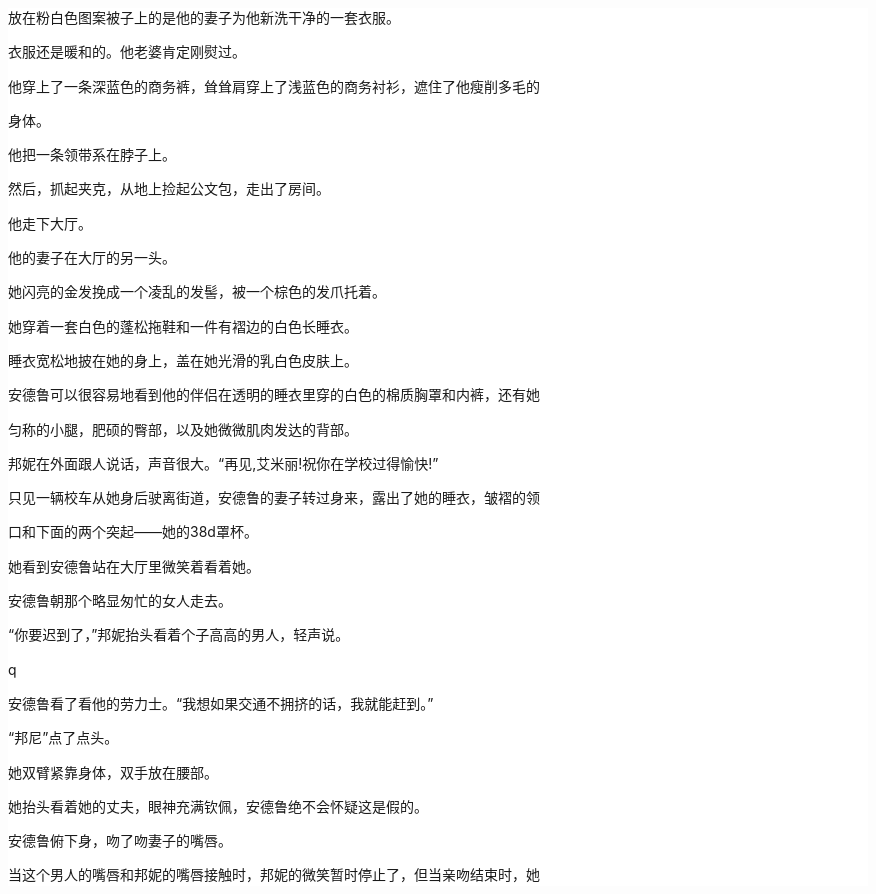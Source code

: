 

放在粉白色图案被子上的是他的妻子为他新洗干净的一套衣服。

衣服还是暖和的。他老婆肯定刚熨过。

他穿上了一条深蓝色的商务裤，耸耸肩穿上了浅蓝色的商务衬衫，遮住了他瘦削多毛的

身体。

他把一条领带系在脖子上。

然后，抓起夹克，从地上捡起公文包，走出了房间。



他走下大厅。

他的妻子在大厅的另一头。

她闪亮的金发挽成一个凌乱的发髻，被一个棕色的发爪托着。

她穿着一套白色的蓬松拖鞋和一件有褶边的白色长睡衣。



睡衣宽松地披在她的身上，盖在她光滑的乳白色皮肤上。



安德鲁可以很容易地看到他的伴侣在透明的睡衣里穿的白色的棉质胸罩和内裤，还有她

匀称的小腿，肥硕的臀部，以及她微微肌肉发达的背部。



邦妮在外面跟人说话，声音很大。“再见,艾米丽!祝你在学校过得愉快!”

只见一辆校车从她身后驶离街道，安德鲁的妻子转过身来，露出了她的睡衣，皱褶的领

口和下面的两个突起——她的38d罩杯。



她看到安德鲁站在大厅里微笑着看着她。



安德鲁朝那个略显匆忙的女人走去。



“你要迟到了，”邦妮抬头看着个子高高的男人，轻声说。

q



安德鲁看了看他的劳力士。“我想如果交通不拥挤的话，我就能赶到。”



“邦尼”点了点头。

她双臂紧靠身体，双手放在腰部。

她抬头看着她的丈夫，眼神充满钦佩，安德鲁绝不会怀疑这是假的。

安德鲁俯下身，吻了吻妻子的嘴唇。

当这个男人的嘴唇和邦妮的嘴唇接触时，邦妮的微笑暂时停止了，但当亲吻结束时，她

